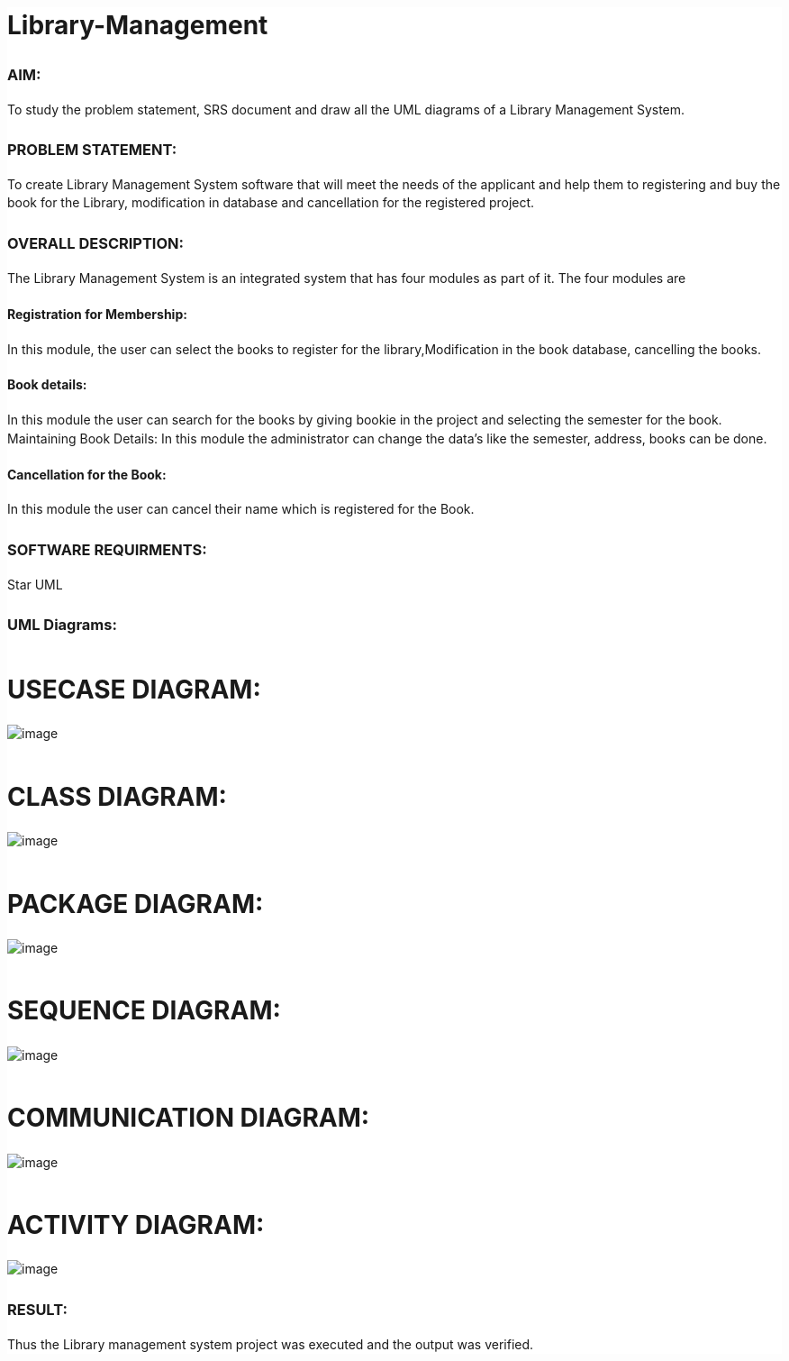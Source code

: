 # Library-Management
### AIM:
To study the problem statement, SRS document and draw all the UML diagrams of a Library Management System.
### PROBLEM STATEMENT:
To create Library Management System software that will meet the needs of the applicant
and help them to registering and buy the book for the Library, modification in database and
cancellation for the registered project.
### OVERALL DESCRIPTION:
The Library Management System is an integrated system that has four modules as part of
it. The four modules are
#### Registration for Membership:
In this module, the user can select the books to register for the library,Modification in the book
database, cancelling the books.
#### Book details:
In this module the user can search for the books by giving bookie in the project and selecting
the semester for the book.
Maintaining Book Details:
In this module the administrator can change the data’s like the semester, address, books can be
done.
#### Cancellation for the Book:
In this module the user can cancel their name which is registered for the Book.
### SOFTWARE REQUIRMENTS:
Star UML
### UML Diagrams:
# USECASE DIAGRAM:
<img width="1140" height="833" alt="image" src="https://github.com/user-attachments/assets/79acca0f-616b-4fcb-8d21-c4915d34fc68" />

# CLASS DIAGRAM:
<img width="910" height="578" alt="image" src="https://github.com/user-attachments/assets/79020630-acd9-4c3e-b78b-178643b50451" />

# PACKAGE DIAGRAM:
 <img width="1121" height="713" alt="image" src="https://github.com/user-attachments/assets/d22e03b4-ca72-4074-a0ff-92dabbbc20fd" />

# SEQUENCE DIAGRAM:
<img width="933" height="791" alt="image" src="https://github.com/user-attachments/assets/9b990ab8-683f-4a59-9278-3978b1504694" />

# COMMUNICATION DIAGRAM:
<img width="915" height="776" alt="image" src="https://github.com/user-attachments/assets/51a11276-2c38-400d-ad41-d7f9fd736902" />

# ACTIVITY DIAGRAM:
<img width="849" height="854" alt="image" src="https://github.com/user-attachments/assets/8eda4e22-c163-49f1-8c63-9660998a5f4a" />

### RESULT:
Thus the Library management system project was executed and the output was verified.

